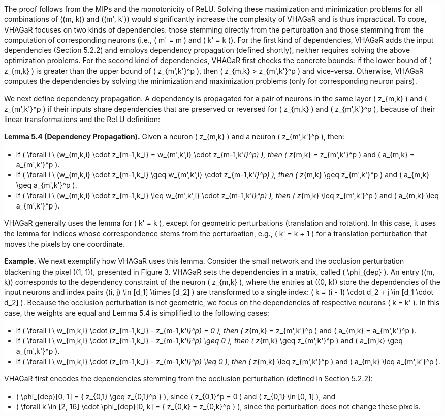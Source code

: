 The proof follows from the MIPs and the monotonicity of ReLU. Solving these maximization and minimization problems for all combinations of \((m, k)\) and \((m', k')\) would significantly increase the complexity of VHAGaR and is thus impractical. To cope, VHAGaR focuses on two kinds of dependencies: those stemming directly from the perturbation and those stemming from the computation of corresponding neurons (i.e., \( m' = m \) and \( k' = k \)). For the first kind of dependencies, VHAGaR adds the input dependencies (Section 5.2.2) and employs dependency propagation (defined shortly), neither requires solving the above optimization problems. For the second kind of dependencies, VHAGaR first checks the concrete bounds: if the lower bound of \( z_{m,k} \) is greater than the upper bound of \( z_{m',k'}^p \), then \( z_{m,k} > z_{m',k'}^p \) and vice-versa. Otherwise, VHAGaR computes the dependencies by solving the minimization and maximization problems (only for corresponding neuron pairs).

We next define dependency propagation. A dependency is propagated for a pair of neurons in the same layer \( z_{m,k} \) and \( z_{m',k'}^p \) if their inputs share dependencies that are preserved or reversed for \( z_{m,k} \) and \( z_{m',k'}^p \), because of their linear transformations and the ReLU definition:

**Lemma 5.4 (Dependency Propagation).** Given a neuron \( z_{m,k} \) and a neuron \( z_{m',k'}^p \), then:

- if \( \forall i \ (w_{m,k,i} \cdot z_{m-1,k_i} = w_{m',k',i} \cdot z_{m-1,k'_i}^p) \), then \( z_{m,k} = z_{m',k'}^p \) and \( a_{m,k} = a_{m',k'}^p \).
- if \( \forall i \ (w_{m,k,i} \cdot z_{m-1,k_i} \geq w_{m',k',i} \cdot z_{m-1,k'_i}^p) \), then \( z_{m,k} \geq z_{m',k'}^p \) and \( a_{m,k} \geq a_{m',k'}^p \).
- if \( \forall i \ (w_{m,k,i} \cdot z_{m-1,k_i} \leq w_{m',k',i} \cdot z_{m-1,k'_i}^p) \), then \( z_{m,k} \leq z_{m',k'}^p \) and \( a_{m,k} \leq a_{m',k'}^p \).

VHAGaR generally uses the lemma for \( k' = k \), except for geometric perturbations (translation and rotation). In this case, it uses the lemma for indices whose correspondence stems from the perturbation, e.g., \( k' = k + 1 \) for a translation perturbation that moves the pixels by one coordinate.

**Example.** We next exemplify how VHAGaR uses this lemma. Consider the small network and the occlusion perturbation blackening the pixel \((1, 1)\), presented in Figure 3. VHAGaR sets the dependencies in a matrix, called \( \phi_{dep} \). An entry \((m, k)\) corresponds to the dependency constraint of the neuron \( z_{m,k} \), where the entries at \((0, k)\) store the dependencies of the input neurons and index pairs \((i, j) \in [d_1] \times [d_2] \) are transformed to a single index: \( k = (i - 1) \cdot d_2 + j \in [d_1 \cdot d_2] \). Because the occlusion perturbation is not geometric, we focus on the dependencies of respective neurons \( k = k' \). In this case, the weights are equal and Lemma 5.4 is simplified to the following cases:

- if \( \forall i \ w_{m,k,i} \cdot (z_{m-1,k_i} - z_{m-1,k'_i}^p) = 0 \), then \( z_{m,k} = z_{m',k'}^p \) and \( a_{m,k} = a_{m',k'}^p \).
- if \( \forall i \ w_{m,k,i} \cdot (z_{m-1,k_i} - z_{m-1,k'_i}^p) \geq 0 \), then \( z_{m,k} \geq z_{m',k'}^p \) and \( a_{m,k} \geq a_{m',k'}^p \).
- if \( \forall i \ w_{m,k,i} \cdot (z_{m-1,k_i} - z_{m-1,k'_i}^p) \leq 0 \), then \( z_{m,k} \leq z_{m',k'}^p \) and \( a_{m,k} \leq a_{m',k'}^p \).

VHAGaR first encodes the dependencies stemming from the occlusion perturbation (defined in Section 5.2.2):

- \( \phi_{dep}[0, 1] = \{ z_{0,1} \geq z_{0,1}^p \} \), since \( z_{0,1}^p = 0 \) and \( z_{0,1} \in [0, 1] \), and
- \( \forall k \in [2, 16] \cdot \phi_{dep}[0, k] = \{ z_{0,k} = z_{0,k}^p \} \), since the perturbation does not change these pixels.
